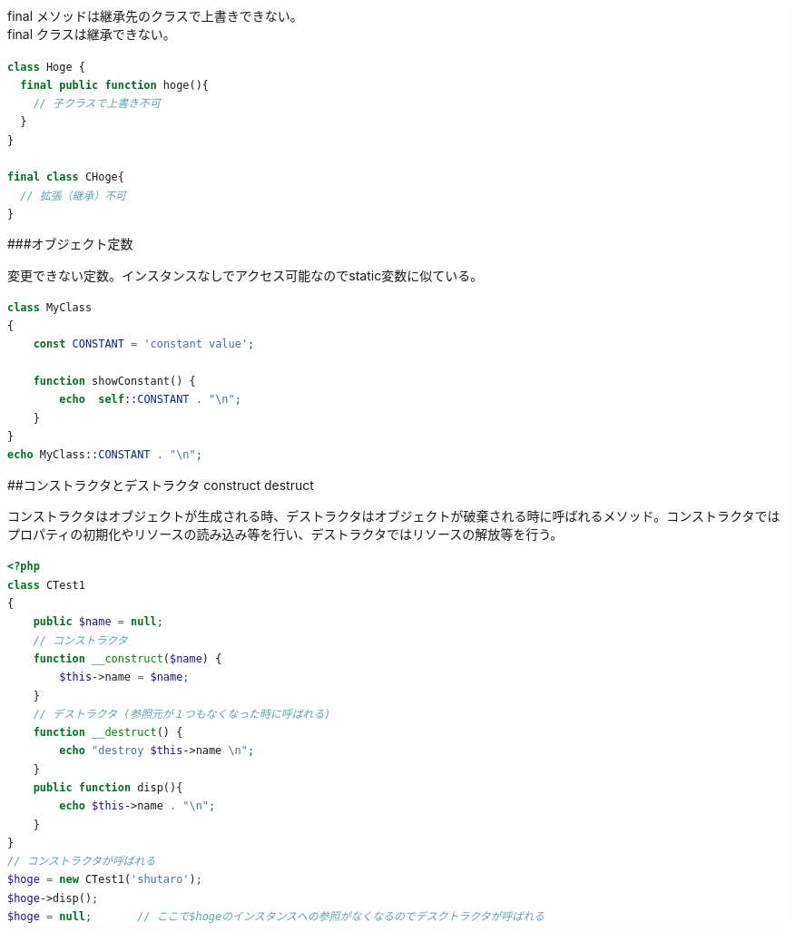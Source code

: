 final メソッドは継承先のクラスで上書きできない。  
final クラスは継承できない。  

~~~php
class Hoge {
  final public function hoge(){
    // 子クラスで上書き不可
  }
}

final class CHoge{
  // 拡張（継承）不可  
}
~~~

###オブジェクト定数

変更できない定数。インスタンスなしでアクセス可能なのでstatic変数に似ている。

~~~php  
class MyClass
{
    const CONSTANT = 'constant value';

    function showConstant() {
        echo  self::CONSTANT . "\n";
    }
}
echo MyClass::CONSTANT . "\n";
~~~

##コンストラクタとデストラクタ construct destruct

コンストラクタはオブジェクトが生成される時、デストラクタはオブジェクトが破棄される時に呼ばれるメソッド。コンストラクタではプロパティの初期化やリソースの読み込み等を行い、デストラクタではリソースの解放等を行う。

~~~php
<?php
class CTest1
{
    public $name = null;
    // コンストラクタ
    function __construct($name) {
        $this->name = $name;
    }
    // デストラクタ (参照元が１つもなくなった時に呼ばれる)
    function __destruct() {
        echo "destroy $this->name \n";
    }
    public function disp(){
        echo $this->name . "\n";
    }
}
// コンストラクタが呼ばれる
$hoge = new CTest1('shutaro');
$hoge->disp();
$hoge = null;       // ここで$hogeのインスタンスへの参照がなくなるのでデスクトラクタが呼ばれる
~~~

